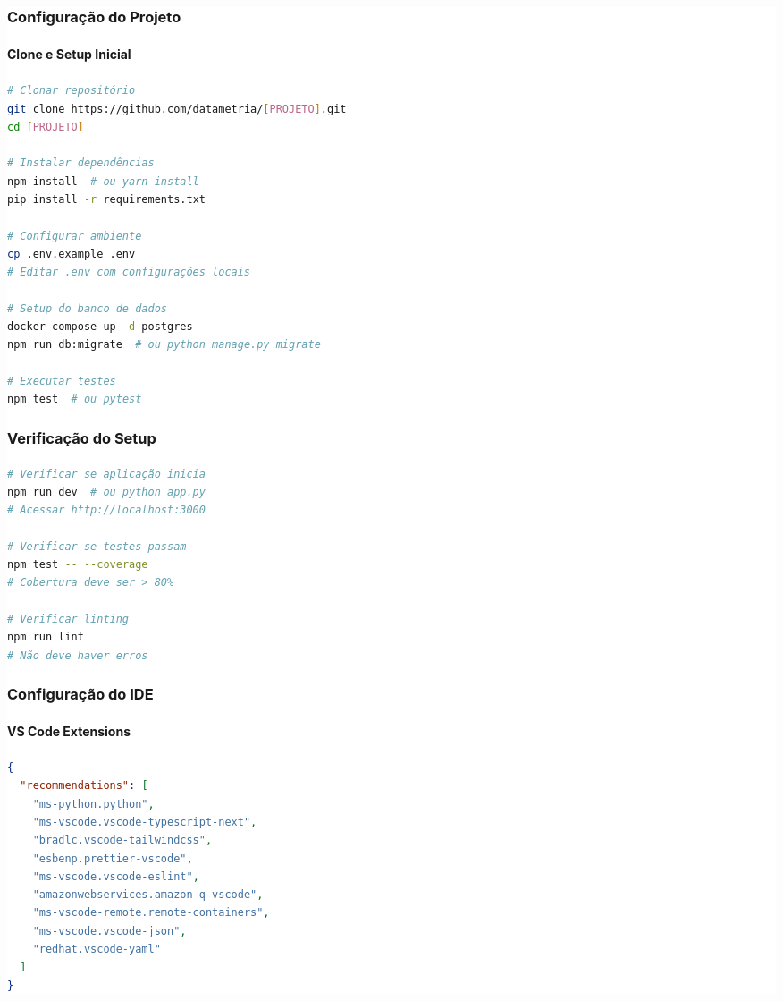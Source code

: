 ### Configuração do Projeto

#### Clone e Setup Inicial

```bash
# Clonar repositório
git clone https://github.com/datametria/[PROJETO].git
cd [PROJETO]

# Instalar dependências
npm install  # ou yarn install
pip install -r requirements.txt

# Configurar ambiente
cp .env.example .env
# Editar .env com configurações locais

# Setup do banco de dados
docker-compose up -d postgres
npm run db:migrate  # ou python manage.py migrate

# Executar testes
npm test  # ou pytest
```

### Verificação do Setup

```bash
# Verificar se aplicação inicia
npm run dev  # ou python app.py
# Acessar http://localhost:3000

# Verificar se testes passam
npm test -- --coverage
# Cobertura deve ser > 80%

# Verificar linting
npm run lint
# Não deve haver erros
```

### Configuração do IDE

#### VS Code Extensions

```json
{
  "recommendations": [
    "ms-python.python",
    "ms-vscode.vscode-typescript-next",
    "bradlc.vscode-tailwindcss",
    "esbenp.prettier-vscode",
    "ms-vscode.vscode-eslint",
    "amazonwebservices.amazon-q-vscode",
    "ms-vscode-remote.remote-containers",
    "ms-vscode.vscode-json",
    "redhat.vscode-yaml"
  ]
}
```
